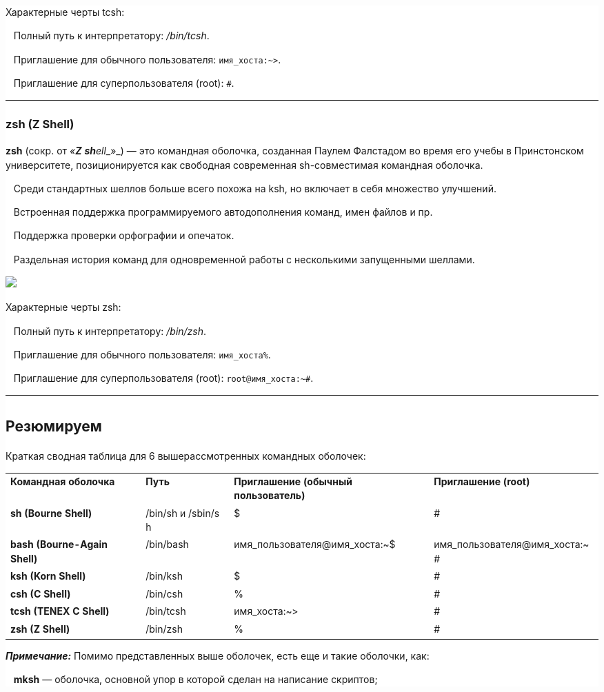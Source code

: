 Характерные черты tcsh:

   Полный путь к интерпретатору: _/bin/tcsh_.

   Приглашение для обычного пользователя: `имя_хоста:~>`.

   Приглашение для суперпользователя (root): `#`.

---

### zsh (Z Shell)

**zsh** (сокр. от _«_**_Z_** **_sh_**_ell__»_) — это командная оболочка, созданная Паулем Фалстадом во время его учебы в Принстонском университете, позиционируется как свободная современная sh-совместимая командная оболочка.

   Среди стандартных шеллов больше всего похожа на ksh, но включает в себя множество улучшений.

   Встроенная поддержка программируемого автодополнения команд, имен файлов и пр.

   Поддержка проверки орфографии и опечаток.

   Раздельная история команд для одновременной работы с несколькими запущенными шеллами.

![](https://ravesli.com/wp-content/uploads/2021/03/10.png)

Характерные черты zsh:

   Полный путь к интерпретатору: _/bin/zsh_.

   Приглашение для обычного пользователя: `имя_хоста%`.

   Приглашение для суперпользователя (root): `root@имя_хоста:~#`.

---

## Резюмируем

Краткая сводная таблица для 6 вышерассмотренных командных оболочек:

|   |   |   |   |
|---|---|---|---|
|**Командная оболочка**|**Путь**|**Приглашение (обычный пользователь)**|**Приглашение (root)**|
|**sh (Bourne Shell)**|/bin/sh и /sbin/sh|$|#|
|**bash (Bourne-Again Shell)**|/bin/bash|имя_пользователя@имя_хоста:~$|имя_пользователя@имя_хоста:~#|
|**ksh (Korn Shell)**|/bin/ksh|$|#|
|**csh (C Shell)**|/bin/csh|%|#|
|**tcsh (TENEX C Shell)**|/bin/tcsh|имя_хоста:~>|#|
|**zsh (Z Shell)**|/bin/zsh|%|#|

**_Примечание:_** Помимо представленных выше оболочек, есть еще и такие оболочки, как:

   **mksh** — оболочка, основной упор в которой сделан на написание скриптов;

